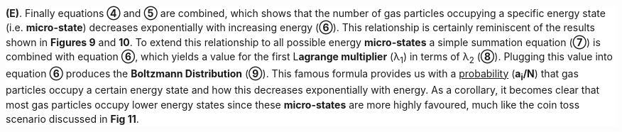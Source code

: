 <b>(E)</b>. Finally equations <b>④</b> and <b>⑤</b> are combined, which shows that the number of gas particles occupying a specific energy state (i.e. <b>micro-state</b>) decreases exponentially with increasing energy (<b>⑥</b>). This relationship is certainly reminiscent of the results shown in <b>Figures 9</b> and <b>10</b>. To extend this relationship to all possible energy <b>micro-states</b> a simple summation equation (<b>⑦</b>) is combined with equation <b>⑥</b>, which yields a value for the first <span id="LC">L</span><b>agrange multiplier</b> (<span id="Purple">λ</span><sub>1</sub>) in terms of <span id="Purple">λ</span><sub>2</sub> (<b>⑧</b>). Plugging this value into equation <b>⑥</b> produces the <b>Boltzmann Distribution</b> (<b>⑨</b>). This famous formula provides us with a <u>probability</u> (<b>a<sub>i</sub>/N</b>) that gas particles occupy a certain energy state and how this decreases exponentially with energy. As a corollary, it becomes clear that most gas particles occupy lower energy states since these <b>micro-states</b> are more highly favoured, much like the coin toss scenario discussed in <b>Fig 11</b>.

</div>




<a id="Lagrange3"></a>




<div class="Border">

<figure align="center">